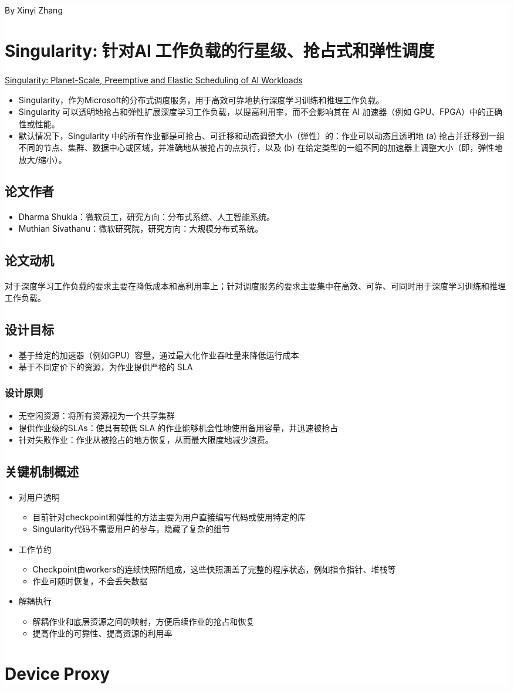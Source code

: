 By Xinyi Zhang

# Singularity: 针对AI 工作负载的行星级、抢占式和弹性调度

[Singularity: Planet-Scale, Preemptive and Elastic Scheduling of AI Workloads](https://arxiv.org/pdf/2202.07848.pdf)



* Singularity，作为Microsoft的分布式调度服务，用于高效可靠地执行深度学习训练和推理工作负载。
* Singularity 可以透明地抢占和弹性扩展深度学习工作负载，以提高利用率，而不会影响其在 AI 加速器（例如 GPU、FPGA）中的正确性或性能。
* 默认情况下，Singularity 中的所有作业都是可抢占、可迁移和动态调整大小（弹性）的：作业可以动态且透明地 (a) 抢占并迁移到一组不同的节点、集群、数据中心或区域，并准确地从被抢占的点执行，以及 (b) 在给定类型的一组不同的加速器上调整大小（即，弹性地放大/缩小）。


## 论文作者

* Dharma Shukla：微软员工，研究方向：分布式系统、人工智能系统。  
* Muthian Sivathanu：微软研究院，研究方向：大规模分布式系统。  

## 论文动机

对于深度学习工作负载的要求主要在降低成本和高利用率上；针对调度服务的要求主要集中在高效、可靠、可同时用于深度学习训练和推理工作负载。

## 设计目标

* 基于给定的加速器（例如GPU）容量，通过最大化作业吞吐量来降低运行成本
* 基于不同定价下的资源，为作业提供严格的 SLA

### 设计原则

* 无空闲资源：将所有资源视为一个共享集群
* 提供作业级的SLAs：使具有较低 SLA 的作业能够机会性地使用备用容量，并迅速被抢占
* 针对失败作业：作业从被抢占的地方恢复，从而最大限度地减少浪费。

## 关键机制概述

* 对用户透明
  * 目前针对checkpoint和弹性的方法主要为用户直接编写代码或使用特定的库
  * Singularity代码不需要用户的参与，隐藏了复杂的细节

* 工作节约
  * Checkpoint由workers的连续快照所组成，这些快照涵盖了完整的程序状态，例如指令指针、堆栈等
  * 作业可随时恢复，不会丢失数据

* 解耦执行
  * 解耦作业和底层资源之间的映射，方便后续作业的抢占和恢复
  * 提高作业的可靠性、提高资源的利用率


# Device Proxy
